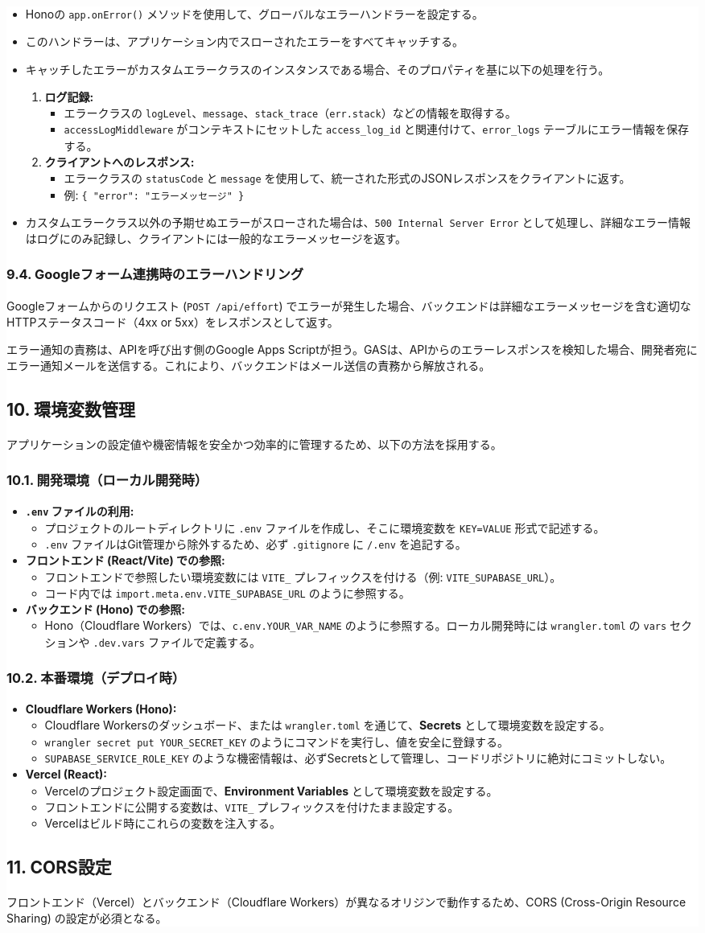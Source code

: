 -   Honoの `app.onError()` メソッドを使用して、グローバルなエラーハンドラーを設定する。
-   このハンドラーは、アプリケーション内でスローされたエラーをすべてキャッチする。
-   キャッチしたエラーがカスタムエラークラスのインスタンスである場合、そのプロパティを基に以下の処理を行う。
    1.  **ログ記録:**
        -   エラークラスの `logLevel`、`message`、`stack_trace`（`err.stack`）などの情報を取得する。
        -   `accessLogMiddleware` がコンテキストにセットした `access_log_id` と関連付けて、`error_logs` テーブルにエラー情報を保存する。
    2.  **クライアントへのレスポンス:**
        -   エラークラスの `statusCode` と `message` を使用して、統一された形式のJSONレスポンスをクライアントに返す。
        *   例: `{ "error": "エラーメッセージ" }`

-   カスタムエラークラス以外の予期せぬエラーがスローされた場合は、`500 Internal Server Error` として処理し、詳細なエラー情報はログにのみ記録し、クライアントには一般的なエラーメッセージを返す。

### 9.4. Googleフォーム連携時のエラーハンドリング

Googleフォームからのリクエスト (`POST /api/effort`) でエラーが発生した場合、バックエンドは詳細なエラーメッセージを含む適切なHTTPステータスコード（4xx or 5xx）をレスポンスとして返す。

エラー通知の責務は、APIを呼び出す側のGoogle Apps Scriptが担う。GASは、APIからのエラーレスポンスを検知した場合、開発者宛にエラー通知メールを送信する。これにより、バックエンドはメール送信の責務から解放される。

## 10. 環境変数管理

アプリケーションの設定値や機密情報を安全かつ効率的に管理するため、以下の方法を採用する。

### 10.1. 開発環境（ローカル開発時）

-   **`.env` ファイルの利用:**
    -   プロジェクトのルートディレクトリに `.env` ファイルを作成し、そこに環境変数を `KEY=VALUE` 形式で記述する。
    -   `.env` ファイルはGit管理から除外するため、必ず `.gitignore` に `/.env` を追記する。
-   **フロントエンド (React/Vite) での参照:**
    -   フロントエンドで参照したい環境変数には `VITE_` プレフィックスを付ける（例: `VITE_SUPABASE_URL`）。
    -   コード内では `import.meta.env.VITE_SUPABASE_URL` のように参照する。
-   **バックエンド (Hono) での参照:**
    -   Hono（Cloudflare Workers）では、`c.env.YOUR_VAR_NAME` のように参照する。ローカル開発時には `wrangler.toml` の `vars` セクションや `.dev.vars` ファイルで定義する。

### 10.2. 本番環境（デプロイ時）

-   **Cloudflare Workers (Hono):**
    -   Cloudflare Workersのダッシュボード、または `wrangler.toml` を通じて、**Secrets** として環境変数を設定する。
    -   `wrangler secret put YOUR_SECRET_KEY` のようにコマンドを実行し、値を安全に登録する。
    -   `SUPABASE_SERVICE_ROLE_KEY` のような機密情報は、必ずSecretsとして管理し、コードリポジトリに絶対にコミットしない。
-   **Vercel (React):**
    -   Vercelのプロジェクト設定画面で、**Environment Variables** として環境変数を設定する。
    -   フロントエンドに公開する変数は、`VITE_` プレフィックスを付けたまま設定する。
    -   Vercelはビルド時にこれらの変数を注入する。

## 11. CORS設定

フロントエンド（Vercel）とバックエンド（Cloudflare Workers）が異なるオリジンで動作するため、CORS (Cross-Origin Resource Sharing) の設定が必須となる。
